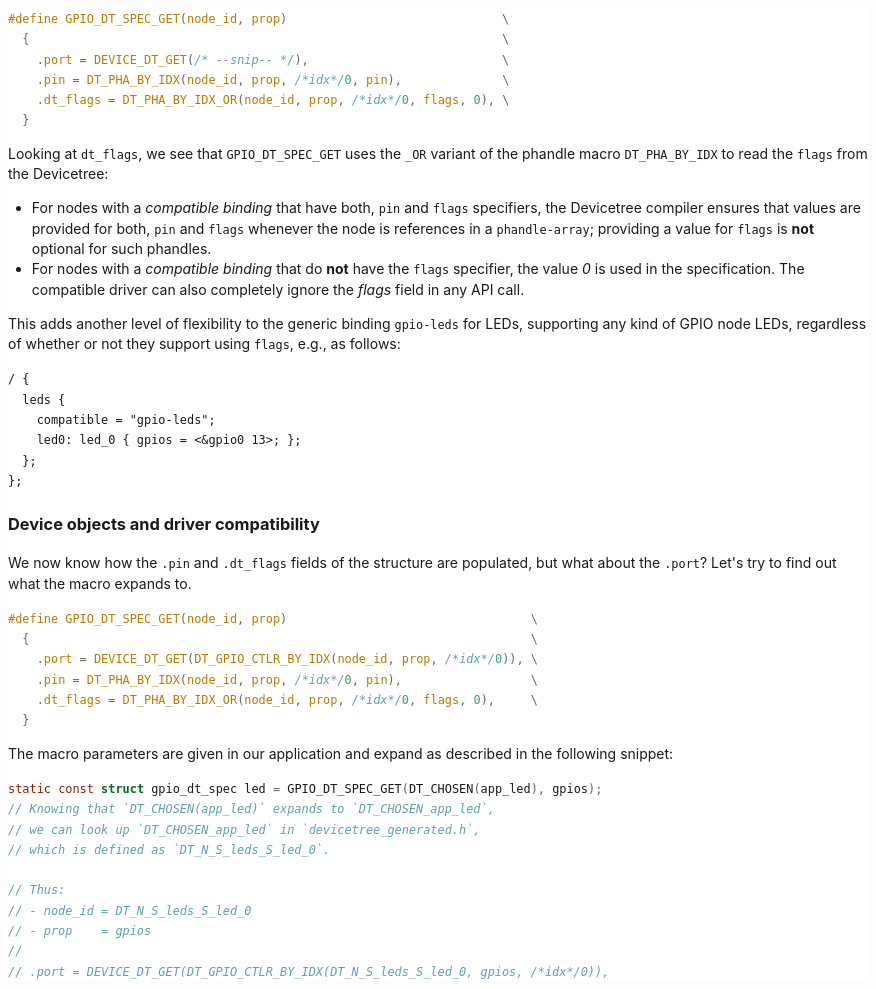 ```c
#define GPIO_DT_SPEC_GET(node_id, prop)                              \
  {                                                                  \
    .port = DEVICE_DT_GET(/* --snip-- */),                           \
    .pin = DT_PHA_BY_IDX(node_id, prop, /*idx*/0, pin),              \
    .dt_flags = DT_PHA_BY_IDX_OR(node_id, prop, /*idx*/0, flags, 0), \
  }
```

Looking at `dt_flags`, we see that `GPIO_DT_SPEC_GET` uses the `_OR` variant of the phandle macro `DT_PHA_BY_IDX` to read the `flags` from the Devicetree:

* For nodes with a _compatible binding_ that have both, `pin` and `flags` specifiers, the Devicetree compiler ensures that values are provided for both, `pin` and `flags` whenever the node is references in a `phandle-array`; providing a value for `flags` is **not** optional for such phandles.
* For nodes with a _compatible binding_ that do **not** have the `flags` specifier, the value _0_ is used in the specification. The compatible driver can also completely ignore the _flags_ field in any API call.

This adds another level of flexibility to the generic binding `gpio-leds` for LEDs, supporting any kind of GPIO node LEDs, regardless of whether or not they support using `flags`, e.g., as follows:

```dts
/ {
  leds {
    compatible = "gpio-leds";
    led0: led_0 { gpios = <&gpio0 13>; };
  };
};
```


### Device objects and driver compatibility

We now know how the `.pin` and `.dt_flags` fields of the structure are populated, but what about the `.port`? Let's try to find out what the macro expands to.

```c
#define GPIO_DT_SPEC_GET(node_id, prop)                                  \
  {                                                                      \
    .port = DEVICE_DT_GET(DT_GPIO_CTLR_BY_IDX(node_id, prop, /*idx*/0)), \
    .pin = DT_PHA_BY_IDX(node_id, prop, /*idx*/0, pin),                  \
    .dt_flags = DT_PHA_BY_IDX_OR(node_id, prop, /*idx*/0, flags, 0),     \
  }
```

The macro parameters are given in our application and expand as described in the following snippet:

```c
static const struct gpio_dt_spec led = GPIO_DT_SPEC_GET(DT_CHOSEN(app_led), gpios);
// Knowing that `DT_CHOSEN(app_led)` expands to `DT_CHOSEN_app_led`,
// we can look up `DT_CHOSEN_app_led` in `devicetree_generated.h`,
// which is defined as `DT_N_S_leds_S_led_0`.

// Thus:
// - node_id = DT_N_S_leds_S_led_0
// - prop    = gpios
//
// .port = DEVICE_DT_GET(DT_GPIO_CTLR_BY_IDX(DT_N_S_leds_S_led_0, gpios, /*idx*/0)),
```
